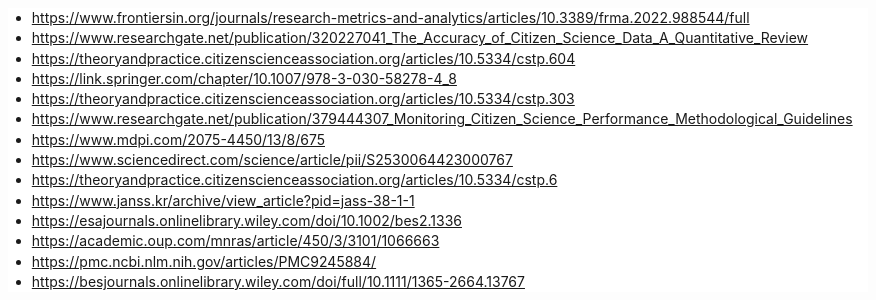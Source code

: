 - https://www.frontiersin.org/journals/research-metrics-and-analytics/articles/10.3389/frma.2022.988544/full
- https://www.researchgate.net/publication/320227041_The_Accuracy_of_Citizen_Science_Data_A_Quantitative_Review
- https://theoryandpractice.citizenscienceassociation.org/articles/10.5334/cstp.604
- https://link.springer.com/chapter/10.1007/978-3-030-58278-4_8
- https://theoryandpractice.citizenscienceassociation.org/articles/10.5334/cstp.303
- https://www.researchgate.net/publication/379444307_Monitoring_Citizen_Science_Performance_Methodological_Guidelines
- https://www.mdpi.com/2075-4450/13/8/675
- https://www.sciencedirect.com/science/article/pii/S2530064423000767
- https://theoryandpractice.citizenscienceassociation.org/articles/10.5334/cstp.6
- https://www.janss.kr/archive/view_article?pid=jass-38-1-1
- https://esajournals.onlinelibrary.wiley.com/doi/10.1002/bes2.1336
- https://academic.oup.com/mnras/article/450/3/3101/1066663
- https://pmc.ncbi.nlm.nih.gov/articles/PMC9245884/
- https://besjournals.onlinelibrary.wiley.com/doi/full/10.1111/1365-2664.13767